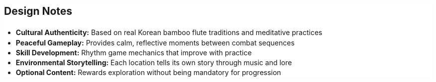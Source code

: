 ## Design Notes

- **Cultural Authenticity:** Based on real Korean bamboo flute traditions and meditative practices
- **Peaceful Gameplay:** Provides calm, reflective moments between combat sequences
- **Skill Development:** Rhythm game mechanics that improve with practice
- **Environmental Storytelling:** Each location tells its own story through music and lore
- **Optional Content:** Rewards exploration without being mandatory for progression